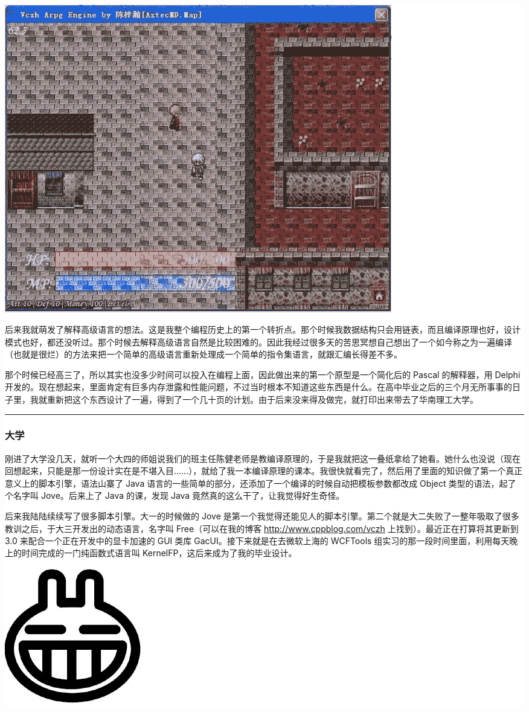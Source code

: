 ![](../img/a6a7bf744995406aaacc8b4935b92f69.png)

后来我就萌发了解释高级语言的想法。这是我整个编程历史上的第一个转折点。那个时候我数据结构只会用链表，而且编译原理也好，设计模式也好，都还没听过。那个时候去解释高级语言自然是比较困难的。因此我经过很多天的苦思冥想自己想出了一个如今称之为一遍编译（也就是很烂）的方法来把一个简单的高级语言重新处理成一个简单的指令集语言，就跟汇编长得差不多。

那个时候已经高三了，所以其实也没多少时间可以投入在编程上面，因此做出来的第一个原型是一个简化后的 Pascal 的解释器，用 Delphi 开发的。现在想起来，里面肯定有巨多内存泄露和性能问题，不过当时根本不知道这些东西是什么。在高中毕业之后的三个月无所事事的日子里，我就重新把这个东西设计了一遍，得到了一个几十页的计划。由于后来没来得及做完，就打印出来带去了华南理工大学。

* * *

### **大学**

刚进了大学没几天，就听一个大四的师姐说我们的班主任陈健老师是教编译原理的，于是我就把这一叠纸拿给了她看。她什么也没说（现在回想起来，只能是那一份设计实在是不堪入目……），就给了我一本编译原理的课本。我很快就看完了，然后用了里面的知识做了第一个真正意义上的脚本引擎，语法山寨了 Java 语言的一些简单的部分，还添加了一个编译的时候自动把模板参数都改成 Object 类型的语法，起了个名字叫 Jove。后来上了 Java 的课，发现 Java 竟然真的这么干了，让我觉得好生奇怪。

后来我陆陆续续写了很多脚本引擎。大一的时候做的 Jove 是第一个我觉得还能见人的脚本引擎。第二个就是大二失败了一整年吸取了很多教训之后，于大三开发出的动态语言，名字叫 Free（可以在我的博客 http://www.cppblog.com/vczh 上找到）。最近正在打算将其更新到 3.0 来配合一个正在开发中的显卡加速的 GUI 类库 GacUI。接下来就是在去微软上海的 WCFTools 组实习的那一段时间里面，利用每天晚上的时间完成的一门纯函数式语言叫 KernelFP，这后来成为了我的毕业设计。

![](../img/2bf65c7329bb8eeb16d2f2296ef5a4a0.png)
